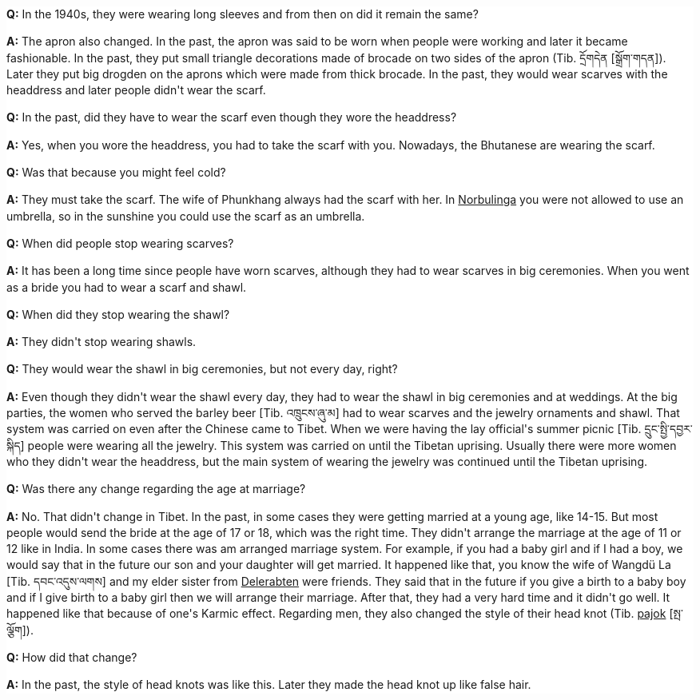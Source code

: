 **Q:**  In the 1940s, they were wearing long sleeves and from then on did it remain the same?   

**A:**  The apron also changed. In the past, the apron was said to be worn when people were working and later it became fashionable. In the past, they put small triangle decorations made of brocade on two sides of the apron (Tib. དྲོགདེན [སྒྲོག་གདན]). Later they put big drogden on the aprons which were made from thick brocade. In the past, they would wear scarves with the headdress and later people didn't wear the scarf.   

**Q:**  In the past, did they have to wear the scarf even though they wore the headdress?   

**A:**  Yes, when you wore the headdress, you had to take the scarf with you. Nowadays, the Bhutanese are wearing the scarf.   

**Q:**  Was that because you might feel cold?   

**A:**  They must take the scarf. The wife of Phunkhang always had the scarf with her. In <a href="#" data-tooltip="[tib. ནོར་བུ་གླིང་ཁ]** The summer palace of the Dalai Lama.">Norbulinga</a> you were not allowed to use an umbrella, so in the sunshine you could use the scarf as an umbrella.   

**Q:**  When did people stop wearing scarves?   

**A:**  It has been a long time since people have worn scarves, although they had to wear scarves in big ceremonies. When you went as a bride you had to wear a scarf and shawl.   

**Q:**  When did they stop wearing the shawl?   

**A:**  They didn't stop wearing shawls.   

**Q:**  They would wear the shawl in big ceremonies, but not every day, right?   

**A:**  Even though they didn't wear the shawl every day, they had to wear the shawl in big ceremonies and at weddings. At the big parties, the women who served the barley beer [Tib. འཁྲུངས་ཞུ་མ] had to wear scarves and the jewelry ornaments and shawl. That system was carried on even after the Chinese came to Tibet. When we were having the lay official's summer picnic [Tib. དྲུང་སྤྱི་དབྱར་སྐིད] people were wearing all the jewelry. This system was carried on until the Tibetan uprising. Usually there were more women who they didn't wear the headdress, but the main system of wearing the jewelry was continued until the Tibetan uprising.   

**Q:**  Was there any change regarding the age at marriage?   

**A:**  No. That didn't change in Tibet. In the past, in some cases they were getting married at a young age, like 14-15. But most people would send the bride at the age of 17 or 18, which was the right time. They didn't arrange the marriage at the age of 11 or 12 like in India. In some cases there was am arranged marriage system. For example, if you had a baby girl and if I had a boy, we would say that in the future our son and your daughter will get married. It happened like that, you know the wife of Wangdü La [Tib. དབང་འདུས་ལགས] and my elder sister from <a href="#" data-tooltip="[tib. བདེ་ལེགས་རབ་བརྟན]** The name of an important Shigatse aristocratic family.">Delerabten</a> were friends. They said that in the future if you give a birth to a baby boy and if I give birth to a baby girl then we will arrange their marriage. After that, they had a very hard time and it didn't go well. It happened like that because of one's Karmic effect. Regarding men, they also changed the style of their head knot (Tib. <a href="#" data-tooltip="[tib. སྤ་ལྗོག]** The two hair knots required to be worn by Tibetan government officials on their heads.">pajok</a> [སྤ་ལྕོག]).   

**Q:**  How did that change?   

**A:**  In the past, the style of head knots was like this. Later they made the head knot up like false hair.   
